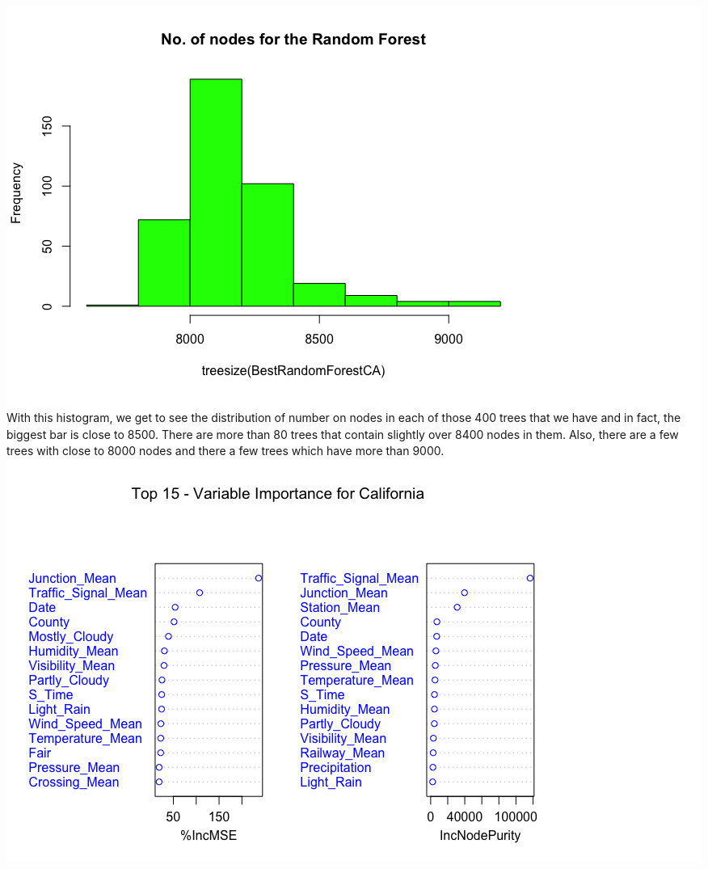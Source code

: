 ![](final_files/figure-markdown_github/unnamed-chunk-17-1.png)

With this histogram, we get to see the distribution of number on nodes in each of those 400 trees that we have and in fact, the biggest bar is close to 8500. There are more than 80 trees that contain slightly over 8400 nodes in them. Also, there are a few trees with close to 8000 nodes and there a few trees which have more than 9000.

![](final_files/figure-markdown_github/unnamed-chunk-18-1.png)

